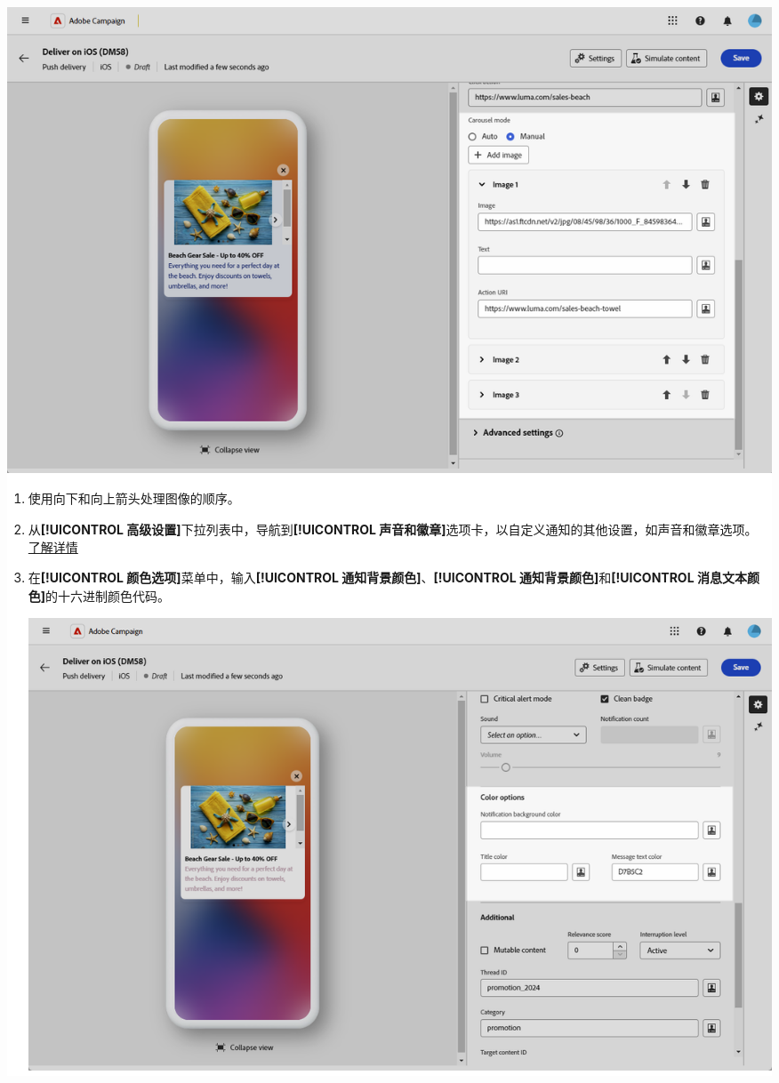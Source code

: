    ![轮播图像添加屏幕](assets/rich_push_ios_carousel_3.png)

1. 使用向下和向上箭头处理图像的顺序。

1. 从&#x200B;**[!UICONTROL 高级设置]**&#x200B;下拉列表中，导航到&#x200B;**[!UICONTROL 声音和徽章]**&#x200B;选项卡，以自定义通知的其他设置，如声音和徽章选项。 [了解详情](#sound-badge)

1. 在&#x200B;**[!UICONTROL 颜色选项]**&#x200B;菜单中，输入&#x200B;**[!UICONTROL 通知背景颜色]**、**[!UICONTROL 通知背景颜色]**&#x200B;和&#x200B;**[!UICONTROL 消息文本颜色]**&#x200B;的十六进制颜色代码。

   ![颜色选项屏幕](assets/rich_push_ios_carousel_4.png)
